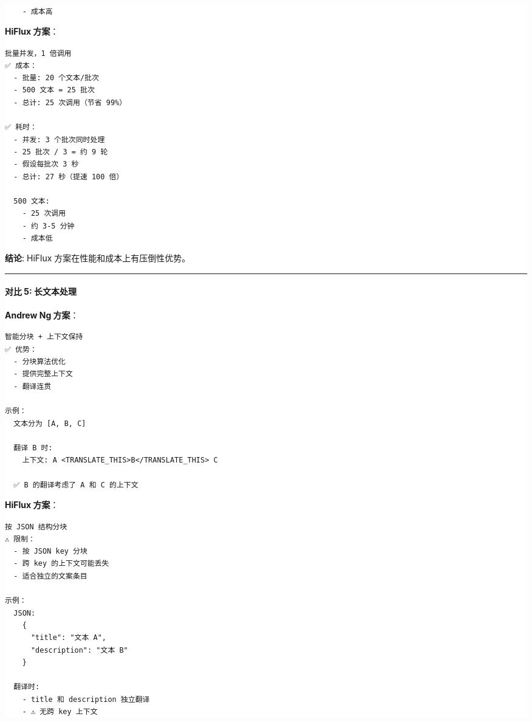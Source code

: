 ```
    - 成本高
```

**HiFlux 方案**：
```
批量并发，1 倍调用
✅ 成本：
  - 批量: 20 个文本/批次
  - 500 文本 = 25 批次
  - 总计: 25 次调用（节省 99%）

✅ 耗时：
  - 并发: 3 个批次同时处理
  - 25 批次 / 3 = 约 9 轮
  - 假设每批次 3 秒
  - 总计: 27 秒（提速 100 倍）

  500 文本:
    - 25 次调用
    - 约 3-5 分钟
    - 成本低
```

**结论**: HiFlux 方案在性能和成本上有压倒性优势。

---

#### 对比 5: 长文本处理

**Andrew Ng 方案**：
```
智能分块 + 上下文保持
✅ 优势：
  - 分块算法优化
  - 提供完整上下文
  - 翻译连贯

示例：
  文本分为 [A, B, C]

  翻译 B 时:
    上下文: A <TRANSLATE_THIS>B</TRANSLATE_THIS> C

  ✅ B 的翻译考虑了 A 和 C 的上下文
```

**HiFlux 方案**：
```
按 JSON 结构分块
⚠️ 限制：
  - 按 JSON key 分块
  - 跨 key 的上下文可能丢失
  - 适合独立的文案条目

示例：
  JSON:
    {
      "title": "文本 A",
      "description": "文本 B"
    }

  翻译时:
    - title 和 description 独立翻译
    - ⚠️ 无跨 key 上下文
```
